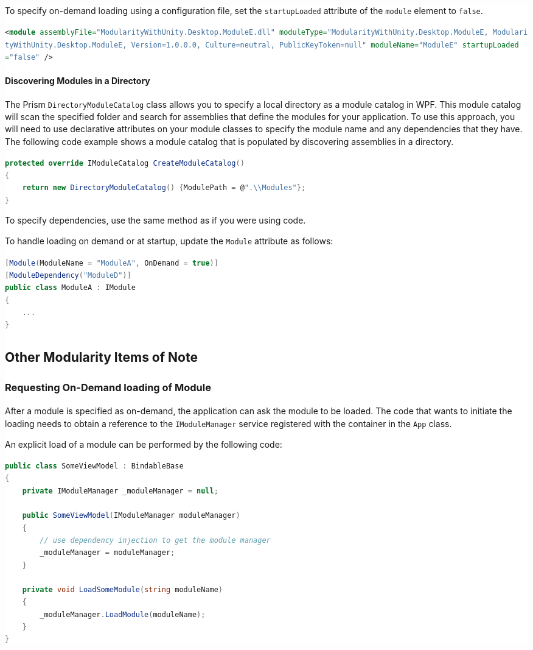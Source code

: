 To specify on-demand loading using a configuration file, set the ```startupLoaded``` attribute of the ```module``` element to ```false```.

```xml
<module assemblyFile="ModularityWithUnity.Desktop.ModuleE.dll" moduleType="ModularityWithUnity.Desktop.ModuleE, ModularityWithUnity.Desktop.ModuleE, Version=1.0.0.0, Culture=neutral, PublicKeyToken=null" moduleName="ModuleE" startupLoaded="false" />
```

#### Discovering Modules in a Directory 

The Prism ```DirectoryModuleCatalog``` class allows you to specify a local directory as a module catalog in WPF. This module catalog will scan the specified folder and search for assemblies that define the modules for your application. To use this approach, you will need to use declarative attributes on your module classes to specify the module name and any dependencies that they have. The following code example shows a module catalog that is populated by discovering assemblies in a directory.

```cs
protected override IModuleCatalog CreateModuleCatalog()
{
    return new DirectoryModuleCatalog() {ModulePath = @".\\Modules"};
}
```

To specify dependencies, use the same method as if you were using code.

To handle loading on demand or at startup, update the ```Module``` attribute as follows:
```cs
[Module(ModuleName = "ModuleA", OnDemand = true)]
[ModuleDependency("ModuleD")]
public class ModuleA : IModule
{
    ...
}
```

## Other Modularity Items of Note

### Requesting On-Demand loading of Module

After a module is specified as on-demand, the application can ask the module to be loaded. The code that wants to initiate the loading needs to obtain a reference to the ```IModuleManager``` service registered with the container in the ```App``` class.

An explicit load of a module can be performed by the following code:

```cs
public class SomeViewModel : BindableBase
{
    private IModuleManager _moduleManager = null;

    public SomeViewModel(IModuleManager moduleManager)
    {
        // use dependency injection to get the module manager
        _moduleManager = moduleManager;
    }

    private void LoadSomeModule(string moduleName)
    {
        _moduleManager.LoadModule(moduleName);
    }
}
```
